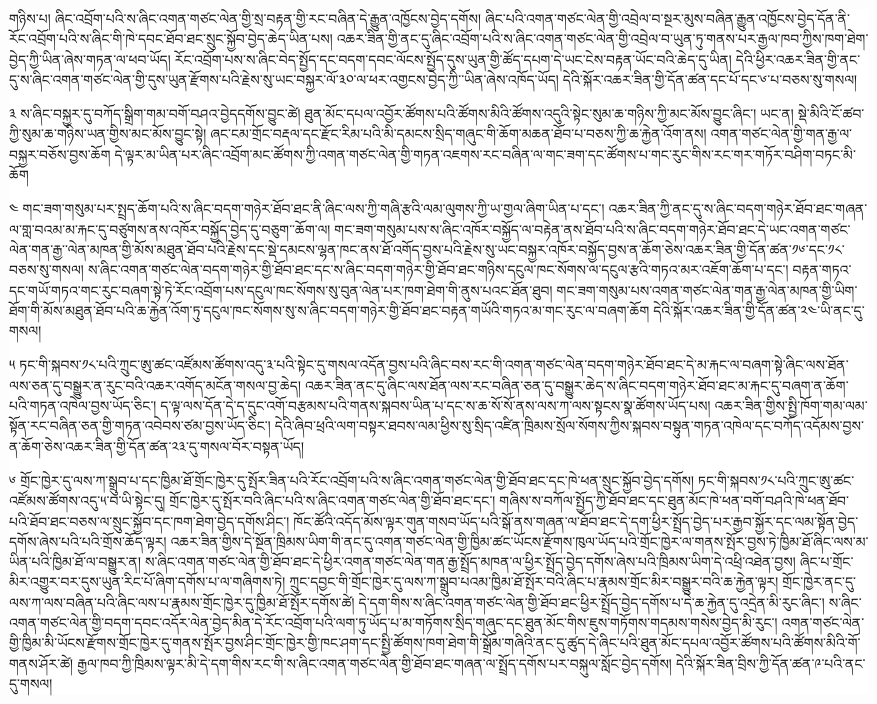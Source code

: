 <span style="font-weight: 400;">གཉིས་པ། ཞིང་འབྲོག་པའི་ས་ཞིང་འགན་གཙང་ལེན་གྱི་སྲ་བརྟན་གྱི་རང་བཞིན་དེ་རྒྱུན་འཁྱོངས་བྱེད་དགོས། </span><span style="font-weight: 400;">ཞིང་པའི་འགན་གཙང་ལེན་གྱི་འབྲེལ་བ་སྔར་མུས་བཞིན་རྒྱུན་འཁྱོངས་བྱེད་དོན་ནི་རོང་འབྲོག་པའི་ས་ཞིང་གི་ཁེ་དབང་ཐོབ་ཐང་སྲུང་སྐྱོབ་བྱེད་ཆེད་ཡིན་པས། འཆར་ཟིན་གྱི་ནང་དུ་ཞིང་འབྲོག་པའི་ས་ཞིང་འགན་གཙང་ལེན་གྱི་འབྲེལ་བ་ཡུན་ཏུ་གནས་པར་རྒྱལ་ཁབ་ཀྱིས་ཁག་ཐེག་བྱེད་ཀྱི་ཡིན་ཞེས་གཏན་ལ་ཕབ་ཡོད། རོང་འབྲོག་པས་ས་ཞིང་བེད་སྤྱོད་དང་བདག་དབང་ལོངས་སྤྱོད་དུས་ཡུན་གྱི་ཚོད་དཔག་དེ་ཡང་ངེས་བརྟན་ཡོང་བའི་ཆེད་དུ་ཡིན། དེའི་ཕྱིར་འཆར་ཟིན་གྱི་ནང་དུ་ས་ཞིང་འགན་གཙང་ལེན་གྱི་དུས་ཡུན་རྫོགས་པའི་རྗེས་སུ་ཡང་བསྐྱར་ལོ་༣༠་ལ་ཕར་འགྱངས་བྱེད་ཀྱི་་ཡིན་ཞེས་འཁོད་ཡོད། དེའི་སྐོར་འཆར་ཟིན་གྱི་དོན་ཚན་དང་པོ་དང་༦་པ་བཅས་སུ་གསལ།</span>

<span style="font-weight: 400;">༣ ས་ཞིང་བསྐྱར་དུ་བཀོད་སྒྲིག་གམ་བགོ་བཤའ་བྱེདདགོས་བྱུང་ཚེ། ཐུན་མོང་དཔལ་འབྱོར་ཚོགས་པའི་ཚོགས་མིའི་ཚོགས་འདུའི་སྟེང་སུམ་ཆ་གཉིས་ཀྱི་མང་མོས་བྱུང་ཞིང་། ཡང་ན། </span><span style="font-weight: 400;">སྡེ་མིའི་ངོ་ཚབ་ཀྱི་སུམ་ཆ་གཉིས་ཡན་གྱིས་མང་མོས་བྱུང་སྟེ། ཞང་ངམ་གྲོང་བརྡལ་དང་རྫོང་རིམ་པའི་མི་དམངས་སྲིད་གཞུང་གི་ཆོག་མཆན་ཐོབ་པ་བཅས་ཀྱི་ཆ་རྐྱེན་འོག་ནས། འགན་གཙང་ལེན་གྱི་གན་རྒྱ་ལ་བསྐྱར་བཅོས་བྱས་ཆོག དེ་ལྟར་མ་ཡིན་པར་ཞིང་འབྲོག་མང་ཚོགས་ཀྱི་འགན་གཙང་ལེན་གྱི་གཏན་འཇགས་རང་བཞིན་ལ་གང་ཟག་དང་ཚོགས་པ་གང་རུང་གིས་རང་གར་གཏོར་བཤིག་བཏང་མི་ཆོག</span>

<span style="font-weight: 400;">༤ གང་ཟག་གསུམ་པར་སྤྲད་ཆོག་པའི་ས་ཞིང་བདག་གཉེར་ཐོབ་ཐང་ནི་ཞིང་ལས་ཀྱི་གཞི་རྩའི་ལམ་ལུགས་ཀྱི་ཡ་གྱལ་ཞིག་ཡིན་པ་དང་། འཆར་ཟིན་ཀྱི་ནང་དུ་ས་ཞིང་བདག་གཉེར་ཐོབ་ཐང་གཞན་ལ་གླ་བའམ་མ་རྐང་དུ་བཙུགས་ནས་འཁོར་བསྐྱོད་བྱེད་དུ་བཅུག་་ཆོག་ལ། གང་ཟག་གསུམ་པས་ས་ཞིང་འཁོར་བསྐྱོད་ལ་བརྟེན་ནས་ཐོབ་པའི་ས་ཞིང་བདག་གཉེར་ཐོབ་ཐང་དེ་ཡང་འགན་གཙང་ལེན་གན་རྒྱ་་ལེན་མཁན་གྱི་མོས་མཐུན་ཐོབ་པའི་རྗེས་དང་སྡེ་དམངས་ལྷན་ཁང་ནས་ཐོ་འགོད་བྱས་པའི་རྗེས་སུ་ཡང་བསྐྱར་འཁོར་བསྐྱོད་བྱས་ན་ཆོག་ཅེས་འཆར་ཟིན་གྱི་དོན་ཚན་༡༦་དང་༡༨་བཅས་སུ་གསལ། ས་ཞིང་འགན་གཙང་ལེན་བདག་གཉེར་གྱི་ཐོབ་ཐང་དང་ས་ཞིང་བདག་གཉེར་གྱི་ཐོབ་ཐང་གཉིས་དངུལ་ཁང་སོགས་ལ་དངུལ་རྩའི་གཏའ་མར་འཇོག་ཆོག་པ་དང་། བརྟན་གཏའ་དང་གཡོ་གཏའ་གང་རུང་བཞག་སྟེ་ཏེ་རོང་འབྲོག་པས་དངུལ་ཁང་སོགས་སུ་བུན་ལེན་པར་ཁག་ཐེག་གི་ནུས་པའང་ཐོན་ཐུབ། གང་ཟག་གསུམ་པས་འགན་གཙང་ལེན་གན་རྒྱ་ལེན་མཁན་གྱི་ཡིག་ཐོག་གི་མོས་མཐུན་ཐོབ་པའི་ཆ་རྐྱེན་འོག་ཏུ་དངུལ་ཁང་སོགས་སུ་ས་ཞིང་བདག་གཉེར་གྱི་ཐོབ་ཐང་བརྟན་གཡོའི་གཏའ་མ་གང་རུང་ལ་བཞག་ཆོག དེའི་སྐོར་འཆར་ཟིན་གྱི་དོན་ཚན་༢༤་ཡི་ནང་དུ་གསལ། </span>

<span style="font-weight: 400;">༥ ཏང་གི་སྐབས་༡༨་པའི་ཀྲུང་ཨུ་ཚང་འཛོམས་ཚོགས་འདུ་༣་པའི་སྟེང་དུ་གསལ་འདོན་བྱས་པའི་ཞིང་བས་རང་གི་འགན་གཙང་ལེན་བདག་གཉེར་ཐོབ་ཐང་དེ་མ་རྐང་ལ་བཞག་སྟེ་ཞིང་ལས་ཐོན་ལས་ཅན་དུ་བསྒྱུར་ན་རུང་བའི་འཆར་འགོད་མངོན་གསལ་བྱ་ཆེད། འཆར་ཟིན་ནང་དུ་ཞིང་ལས་ཐོན་ལས་རང་བཞིན་ཅན་དུ་བསྒྱུར་ཆེད་ས་ཞིང་བདག་གཉེར་ཐོབ་ཐང་མ་རྐང་དུ་བཞག་ན་ཆོག་པའི་གཏན་འཁེལ་བྱས་ཡོད་ཅིང་། ད་ལྟ་ལས་དོན་དེ་ད་དུང་འགོ་བརྩམས་པའི་གནས་སྐབས་ཡིན་པ་དང་ས་ཆ་སོ་སོ་ནས་ལས་ཀ་ལས་སྟངས་སྣ་ཚོགས་ཡོད་པས། འཆར་ཟིན་གྱིས་སྤྱི་ཁོག་གམ་ལམ་སྟོན་རང་བཞིན་ཅན་གྱི་གཏན་འབེབས་ཙམ་བྱས་ཡོད་ཅིང་། དེའི་ཞིབ་ཕྲའི་ལག་བསྟར་ཐབས་ལམ་ཕྱིས་སུ་སྲིད་འཛིན་ཁྲིམས་སྲོལ་སོགས་ཀྱིས་སྐབས་བསྟུན་གཏན་འཁེལ་དང་བཀོད་འདོམས་བྱས་ན་ཆོག་ཅེས་འཆར་ཟིན་གྱི་དོན་ཚན་༢༣་དུ་གསལ་བོར་བསྟན་ཡོད།  </span>

<span style="font-weight: 400;">༦ གྲོང་ཁྱེར་དུ་ལས་ཀ་སྒྲུབ་པ་དང་ཁྱིམ་ཐོ་གྲོང་ཁྱེར་དུ་སྤོར་ཟིན་པའི་རོང་འབྲོག་པའི་ས་ཞིང་འགན་གཙང་ལེན་གྱི་ཐོབ་ཐང་དང་ཁེ་ཕན་སྲུང་སྐྱོབ་བྱེད་དགོས། ཏང་གི་སྐབས་༡༨་པའི་ཀྲུང་ཨུ་ཚང་འཛོམས་ཚོགས་འདུ་༥་བ་ཡི་སྟེང་དུ། གྲོང་ཁྱེར་དུ་སྤོར་བའི་ཞིང་པའི་ས་ཞིང་འགན་གཙང་ལེན་གྱི་ཐོབ་ཐང་དང་། གཞིས་ས་བཀོལ་སྤྱོད་ཀྱི་ཐོབ་ཐང་དང་ཐུན་མོང་ཁེ་ཕན་བགོ་བཤའི་ཁེ་ཕན་ཐོབ་པའི་ཐོབ་ཐང་བཅས་ལ་སྲུང་སྐྱོབ་དང་ཁག་ཐེག་བྱེད་དགོས་ཤིང་། ཁོང་ཚོའི་འདོད་མོས་ལྟར་གུན་གསབ་ཡོད་པའི་སྒོ་ནས་གཞན་ལ་ཐོབ་ཐང་དེ་དག་ཕྱིར་སྤྲོད་བྱེད་པར་རྒྱབ་སྐྱོར་དང་ལམ་སྟོན་བྱེད་དགོས་ཞེས་པའི་པའི་གྲོས་ཆོད་ལྟར། འཆར་ཟིན་གྱིས་དེ་སྔོན་ཁྲིམས་ཡིག་གི་ནང་དུ་འགན་གཙང་ལེན་གྱི་ཁྱིམ་ཚང་ཡོངས་རྫོགས་ཁུལ་ཡོད་པའི་གྲོང་ཁྱེར་ལ་གནས་སྤོར་བྱས་ཏེ་ཁྱིམ་ཐོ་ཞིང་ལས་མ་ཡིན་པའི་ཁྱིམ་ཐོ་ལ་བསྒྱུར་ན། ས་ཞིང་འགན་གཙང་ལེན་གྱི་ཐོབ་ཐང་དེ་ཕྱིར་འགན་གཙང་ལེན་གན་རྒྱ་སྤྲོད་མཁན་ལ་ཕྱིར་སྤྲོད་བྱེད་དགོས་ཞེས་པའི་ཁྲིམས་ཡིག་དེ་འཕྲི་འཐེན་བྱས། ཞིང་པ་གྲོང་མིར་འགྱུར་བར་དུས་ཡུན་རིང་པོ་ཞིག་དགོས་པ་ལ་གཞིགས་ཏེ། ཀྲུང་དབྱང་གི་གྲོང་ཁྱེར་དུ་ལས་ཀ་སྒྲུབ་པའམ་ཁྱིམ་ཐོ་སྤོར་བའི་ཞིང་པ་རྣམས་གྲོང་མིར་བསྒྱུར་བའི་ཆ་རྐྱེན་ལྟར། གྲོང་ཁྱེར་ནང་དུ་ལས་ཀ་ལས་བཞིན་པའི་ཞིང་ལས་པ་རྣམས་གྲོང་ཁྱེར་དུ་ཁྱིམ་ཐོ་སྤོར་དགོས་ཚེ། དེ་དག་གིས་ས་ཞིང་འགན་གཙང་ལེན་གྱི་ཐོབ་ཐང་ཕྱིར་སྤྲོད་བྱེད་དགོས་པ་དེ་ཆ་རྐྱེན་དུ་འདྲེན་མི་རུང་ཞིང་། ས་ཞིང་འགན་གཙང་ལེན་གྱི་བདག་དབང་འདོར་ལེན་བྱེད་མིན་དེ་རོང་འབྲོག་པའི་ལག་ཏུ་ཡོད་པ་མ་གཏོགས་སྲིད་གཞུང་དང་ཐུན་མོང་གིས་ཇུས་གཏོགས་གདམས་གསེས་བྱེད་མི་རུང་། འགན་གཙང་ལེན་གྱི་ཁྱིམ་མི་ཡོངས་རྫོགས་གྲོང་ཁྱེར་དུ་གནས་སྤོར་བྱས་ཤིང་གྲོང་ཁྱེར་གྱི་ཁང་ཤག་དང་སྤྱི་ཚོགས་ཁག་ཐེག་གི་སྒྲོམ་གཞིའི་ནང་དུ་ཚུད་དེ་ཞིང་པའི་ཐུན་མོང་དཔལ་འབྱོར་ཚོགས་པའི་ཚོགས་མིའི་གོ་གནས་ཤོར་ཚེ། རྒྱལ་ཁབ་ཀྱི་ཁྲིམས་ལྟར་མི་དེ་དག་གིས་རང་གི་ས་ཞིང་འགན་གཙང་ལེན་གྱི་ཐོབ་ཐང་གཞན་ལ་སྤྲོད་དགོས་པར་བསྐུལ་སློང་བྱེད་དགོས། དེའི་སྐོར་ཟིན་བྲིས་ཀྱི་དོན་ཚན་༩་པའི་ནང་དུ་གསལ། </span>
